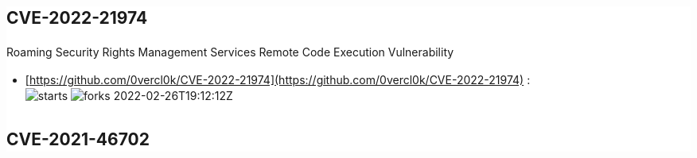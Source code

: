 ## CVE-2022-21974
 Roaming Security Rights Management Services Remote Code Execution Vulnerability

- [https://github.com/0vercl0k/CVE-2022-21974](https://github.com/0vercl0k/CVE-2022-21974) :  
![starts](https://img.shields.io/github/stars/0vercl0k/CVE-2022-21974.svg) 
![forks](https://img.shields.io/github/forks/0vercl0k/CVE-2022-21974.svg) 
2022-02-26T19:12:12Z

## CVE-2021-46702
